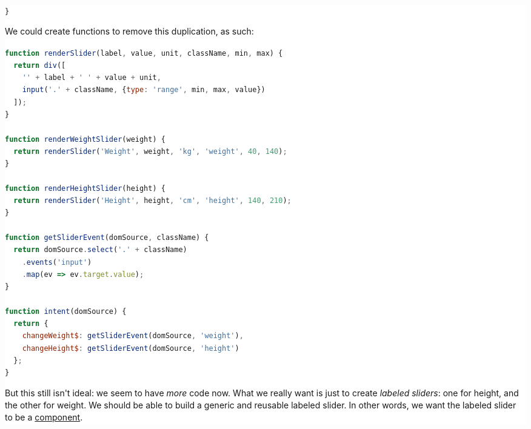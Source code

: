 ```javascript
}
```

We could create functions to remove this duplication, as such:

```javascript
function renderSlider(label, value, unit, className, min, max) {
  return div([
    '' + label + ' ' + value + unit,
    input('.' + className, {type: 'range', min, max, value})
  ]);
}

function renderWeightSlider(weight) {
  return renderSlider('Weight', weight, 'kg', 'weight', 40, 140);
}

function renderHeightSlider(height) {
  return renderSlider('Height', height, 'cm', 'height', 140, 210);
}

function getSliderEvent(domSource, className) {
  return domSource.select('.' + className)
    .events('input')
    .map(ev => ev.target.value);
}

function intent(domSource) {
  return {
    changeWeight$: getSliderEvent(domSource, 'weight'),
    changeHeight$: getSliderEvent(domSource, 'height')
  };
}
```

But this still isn't ideal: we seem to have *more* code now. What we really want is just to create *labeled sliders*: one for height, and the other for weight. We should be able to build a generic and reusable labeled slider. In other words, we want the labeled slider to be a [component](components.html).